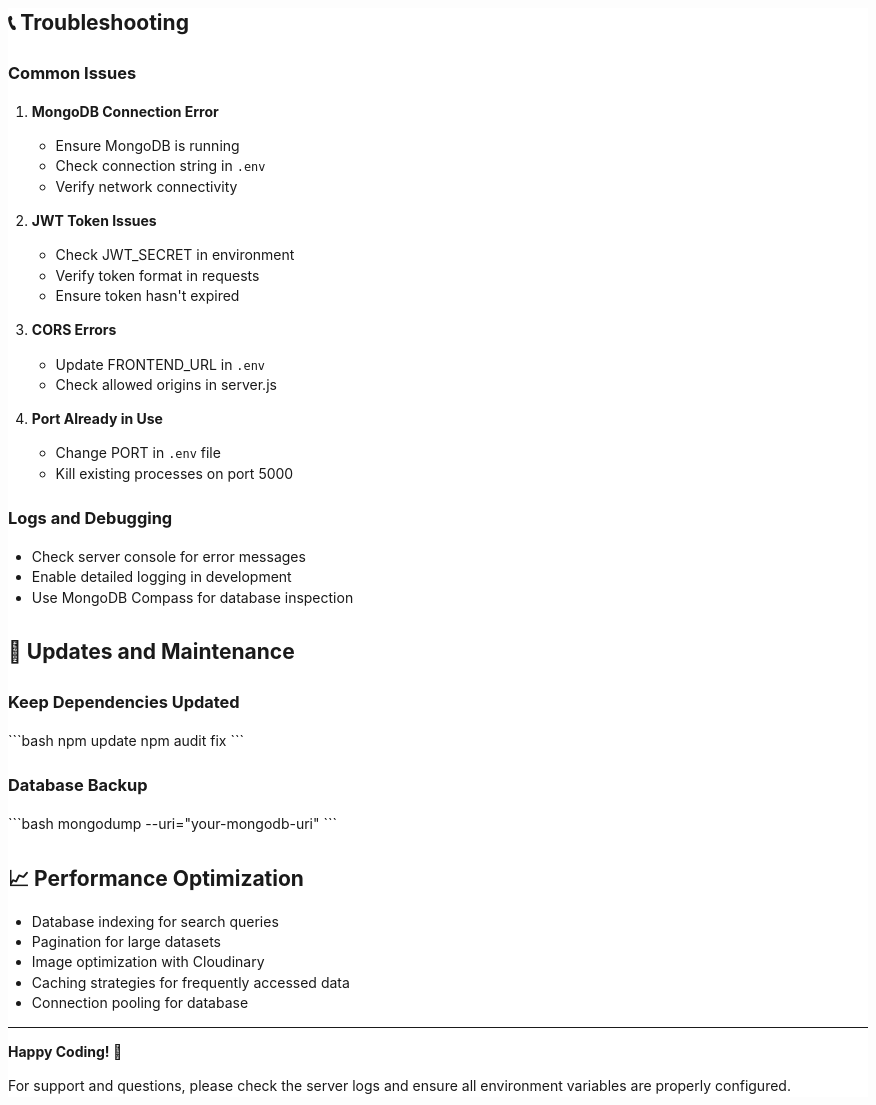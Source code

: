 ## 📞 Troubleshooting

### Common Issues

1. **MongoDB Connection Error**
   - Ensure MongoDB is running
   - Check connection string in `.env`
   - Verify network connectivity

2. **JWT Token Issues**
   - Check JWT_SECRET in environment
   - Verify token format in requests
   - Ensure token hasn't expired

3. **CORS Errors**
   - Update FRONTEND_URL in `.env`
   - Check allowed origins in server.js

4. **Port Already in Use**
   - Change PORT in `.env` file
   - Kill existing processes on port 5000

### Logs and Debugging
- Check server console for error messages
- Enable detailed logging in development
- Use MongoDB Compass for database inspection

## 🔄 Updates and Maintenance

### Keep Dependencies Updated
\`\`\`bash
npm update
npm audit fix
\`\`\`

### Database Backup
\`\`\`bash
mongodump --uri="your-mongodb-uri"
\`\`\`

## 📈 Performance Optimization

- Database indexing for search queries
- Pagination for large datasets
- Image optimization with Cloudinary
- Caching strategies for frequently accessed data
- Connection pooling for database

---

**Happy Coding! 🎉**

For support and questions, please check the server logs and ensure all environment variables are properly configured.
